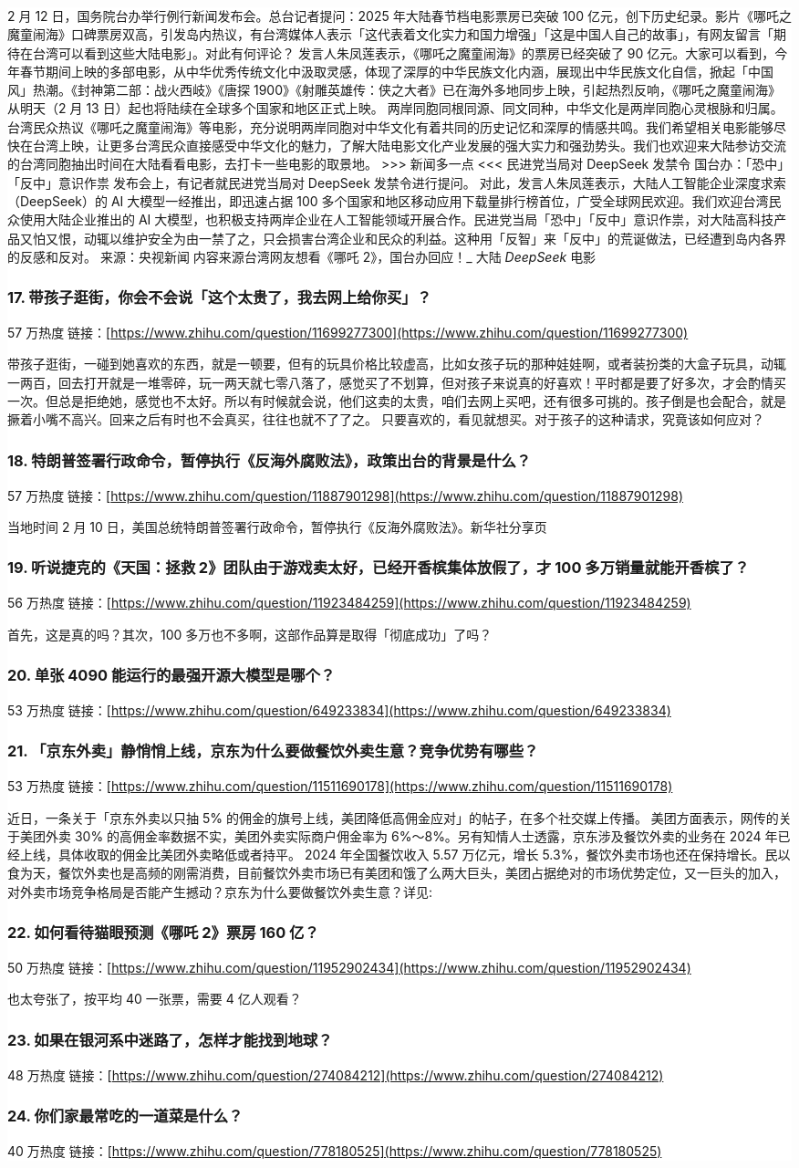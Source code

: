 2 月 12 日，国务院台办举行例行新闻发布会。总台记者提问：2025 年大陆春节档电影票房已突破 100 亿元，创下历史纪录。影片《哪吒之魔童闹海》口碑票房双高，引发岛内热议，有台湾媒体人表示「这代表着文化实力和国力增强」「这是中国人自己的故事」，有网友留言「期待在台湾可以看到这些大陆电影」。对此有何评论？ 发言人朱凤莲表示，《哪吒之魔童闹海》的票房已经突破了 90 亿元。大家可以看到，今年春节期间上映的多部电影，从中华优秀传统文化中汲取灵感，体现了深厚的中华民族文化内涵，展现出中华民族文化自信，掀起「中国风」热潮。《封神第二部：战火西岐》《唐探 1900》《射雕英雄传：侠之大者》已在海外多地同步上映，引起热烈反响，《哪吒之魔童闹海》从明天（2 月 13 日）起也将陆续在全球多个国家和地区正式上映。 两岸同胞同根同源、同文同种，中华文化是两岸同胞心灵根脉和归属。台湾民众热议《哪吒之魔童闹海》等电影，充分说明两岸同胞对中华文化有着共同的历史记忆和深厚的情感共鸣。我们希望相关电影能够尽快在台湾上映，让更多台湾民众直接感受中华文化的魅力，了解大陆电影文化产业发展的强大实力和强劲势头。我们也欢迎来大陆参访交流的台湾同胞抽出时间在大陆看看电影，去打卡一些电影的取景地。 >>> 新闻多一点 <<< 民进党当局对 DeepSeek 发禁令 国台办：「恐中」「反中」意识作祟 发布会上，有记者就民进党当局对 DeepSeek 发禁令进行提问。 对此，发言人朱凤莲表示，大陆人工智能企业深度求索（DeepSeek）的 AI 大模型一经推出，即迅速占据 100 多个国家和地区移动应用下载量排行榜首位，广受全球网民欢迎。我们欢迎台湾民众使用大陆企业推出的 AI 大模型，也积极支持两岸企业在人工智能领域开展合作。民进党当局「恐中」「反中」意识作祟，对大陆高科技产品又怕又恨，动辄以维护安全为由一禁了之，只会损害台湾企业和民众的利益。这种用「反智」来「反中」的荒诞做法，已经遭到岛内各界的反感和反对。 来源：央视新闻 内容来源台湾网友想看《哪吒 2》，国台办回应！_ 大陆 _DeepSeek_ 电影

### 17. 带孩子逛街，你会不会说「这个太贵了，我去网上给你买」？

57 万热度 链接：[https://www.zhihu.com/question/11699277300](https://www.zhihu.com/question/11699277300)

带孩子逛街，一碰到她喜欢的东西，就是一顿要，但有的玩具价格比较虚高，比如女孩子玩的那种娃娃啊，或者装扮类的大盒子玩具，动辄一两百，回去打开就是一堆零碎，玩一两天就七零八落了，感觉买了不划算，但对孩子来说真的好喜欢！平时都是要了好多次，才会酌情买一次。但总是拒绝她，感觉也不太好。所以有时候就会说，他们这卖的太贵，咱们去网上买吧，还有很多可挑的。孩子倒是也会配合，就是撅着小嘴不高兴。回来之后有时也不会真买，往往也就不了了之。 只要喜欢的，看见就想买。对于孩子的这种请求，究竟该如何应对？

### 18. 特朗普签署行政命令，暂停执行《反海外腐败法》，政策出台的背景是什么？
57 万热度 链接：[https://www.zhihu.com/question/11887901298](https://www.zhihu.com/question/11887901298)

当地时间 2 月 10 日，美国总统特朗普签署行政命令，暂停执行《反海外腐败法》。新华社分享页

### 19. 听说捷克的《天国：拯救 2》团队由于游戏卖太好，已经开香槟集体放假了，才 100 多万销量就能开香槟了？
56 万热度 链接：[https://www.zhihu.com/question/11923484259](https://www.zhihu.com/question/11923484259)

首先，这是真的吗？其次，100 多万也不多啊，这部作品算是取得「彻底成功」了吗？

### 20. 单张 4090 能运行的最强开源大模型是哪个？
53 万热度 链接：[https://www.zhihu.com/question/649233834](https://www.zhihu.com/question/649233834)



### 21. 「京东外卖」静悄悄上线，京东为什么要做餐饮外卖生意？竞争优势有哪些？
53 万热度 链接：[https://www.zhihu.com/question/11511690178](https://www.zhihu.com/question/11511690178)

近日，一条关于「京东外卖以只抽 5% 的佣金的旗号上线，美团降低高佣金应对」的帖子，在多个社交媒上传播。 美团方面表示，网传的关于美团外卖 30% 的高佣金率数据不实，美团外卖实际商户佣金率为 6%～8%。另有知情人士透露，京东涉及餐饮外卖的业务在 2024 年已经上线，具体收取的佣金比美团外卖略低或者持平。 2024 年全国餐饮收入 5.57 万亿元，增长 5.3%，餐饮外卖市场也还在保持增长。民以食为天，餐饮外卖也是高频的刚需消费，目前餐饮外卖市场已有美团和饿了么两大巨头，美团占据绝对的市场优势定位，又一巨头的加入，对外卖市场竞争格局是否能产生撼动？京东为什么要做餐饮外卖生意？详见:

### 22. 如何看待猫眼预测《哪吒 2》票房 160 亿？
50 万热度 链接：[https://www.zhihu.com/question/11952902434](https://www.zhihu.com/question/11952902434)

也太夸张了，按平均 40 一张票，需要 4 亿人观看？

### 23. 如果在银河系中迷路了，怎样才能找到地球？
48 万热度 链接：[https://www.zhihu.com/question/274084212](https://www.zhihu.com/question/274084212)



### 24. 你们家最常吃的一道菜是什么？
40 万热度 链接：[https://www.zhihu.com/question/778180525](https://www.zhihu.com/question/778180525)
